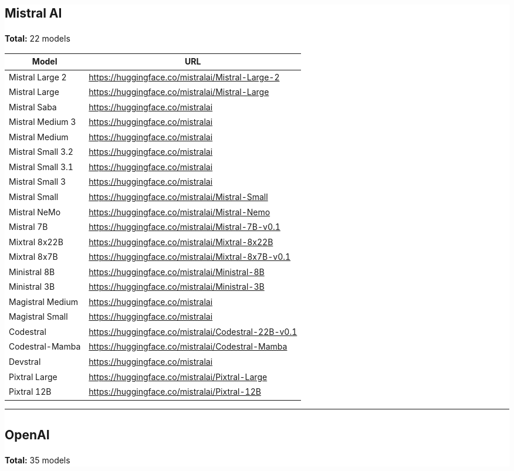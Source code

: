 
## Mistral AI

**Total:** 22 models

| Model | URL |
|-------|-----|
| Mistral Large 2 | https://huggingface.co/mistralai/Mistral-Large-2 |
| Mistral Large | https://huggingface.co/mistralai/Mistral-Large |
| Mistral Saba | https://huggingface.co/mistralai |
| Mistral Medium 3 | https://huggingface.co/mistralai |
| Mistral Medium | https://huggingface.co/mistralai |
| Mistral Small 3.2 | https://huggingface.co/mistralai |
| Mistral Small 3.1 | https://huggingface.co/mistralai |
| Mistral Small 3 | https://huggingface.co/mistralai |
| Mistral Small | https://huggingface.co/mistralai/Mistral-Small |
| Mistral NeMo | https://huggingface.co/mistralai/Mistral-Nemo |
| Mistral 7B | https://huggingface.co/mistralai/Mistral-7B-v0.1 |
| Mixtral 8x22B | https://huggingface.co/mistralai/Mixtral-8x22B |
| Mixtral 8x7B | https://huggingface.co/mistralai/Mixtral-8x7B-v0.1 |
| Ministral 8B | https://huggingface.co/mistralai/Ministral-8B |
| Ministral 3B | https://huggingface.co/mistralai/Ministral-3B |
| Magistral Medium | https://huggingface.co/mistralai |
| Magistral Small | https://huggingface.co/mistralai |
| Codestral | https://huggingface.co/mistralai/Codestral-22B-v0.1 |
| Codestral-Mamba | https://huggingface.co/mistralai/Codestral-Mamba |
| Devstral | https://huggingface.co/mistralai |
| Pixtral Large | https://huggingface.co/mistralai/Pixtral-Large |
| Pixtral 12B | https://huggingface.co/mistralai/Pixtral-12B |

---

## OpenAI

**Total:** 35 models
